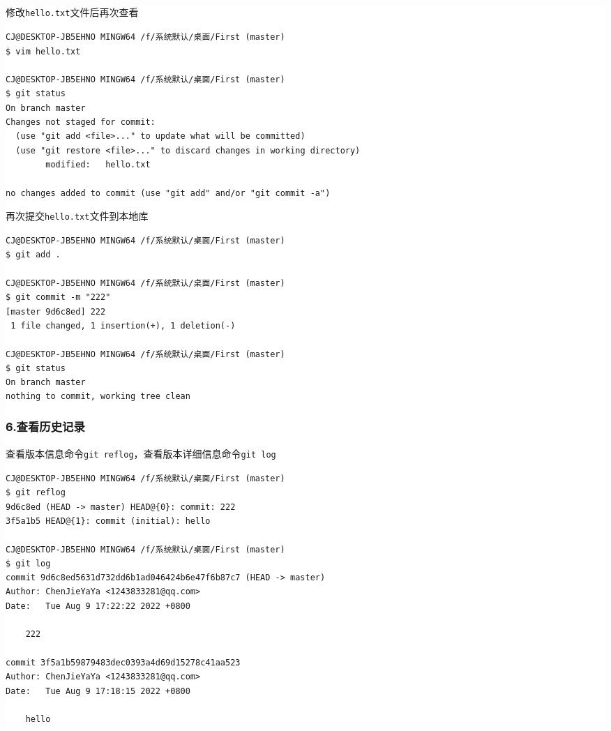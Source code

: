 修改`hello.txt`文件后再次查看

```
CJ@DESKTOP-JB5EHNO MINGW64 /f/系统默认/桌面/First (master)
$ vim hello.txt

CJ@DESKTOP-JB5EHNO MINGW64 /f/系统默认/桌面/First (master)
$ git status
On branch master
Changes not staged for commit:
  (use "git add <file>..." to update what will be committed)
  (use "git restore <file>..." to discard changes in working directory)
        modified:   hello.txt

no changes added to commit (use "git add" and/or "git commit -a")
```

 再次提交`hello.txt`文件到本地库

```
CJ@DESKTOP-JB5EHNO MINGW64 /f/系统默认/桌面/First (master)
$ git add .

CJ@DESKTOP-JB5EHNO MINGW64 /f/系统默认/桌面/First (master)
$ git commit -m "222"
[master 9d6c8ed] 222
 1 file changed, 1 insertion(+), 1 deletion(-)

CJ@DESKTOP-JB5EHNO MINGW64 /f/系统默认/桌面/First (master)
$ git status
On branch master
nothing to commit, working tree clean
```

### 6.查看历史记录

查看版本信息命令`git reflog`，查看版本详细信息命令`git log`

```
CJ@DESKTOP-JB5EHNO MINGW64 /f/系统默认/桌面/First (master)
$ git reflog
9d6c8ed (HEAD -> master) HEAD@{0}: commit: 222
3f5a1b5 HEAD@{1}: commit (initial): hello

CJ@DESKTOP-JB5EHNO MINGW64 /f/系统默认/桌面/First (master)
$ git log
commit 9d6c8ed5631d732dd6b1ad046424b6e47f6b87c7 (HEAD -> master)
Author: ChenJieYaYa <1243833281@qq.com>
Date:   Tue Aug 9 17:22:22 2022 +0800

    222

commit 3f5a1b59879483dec0393a4d69d15278c41aa523
Author: ChenJieYaYa <1243833281@qq.com>
Date:   Tue Aug 9 17:18:15 2022 +0800

    hello
```
